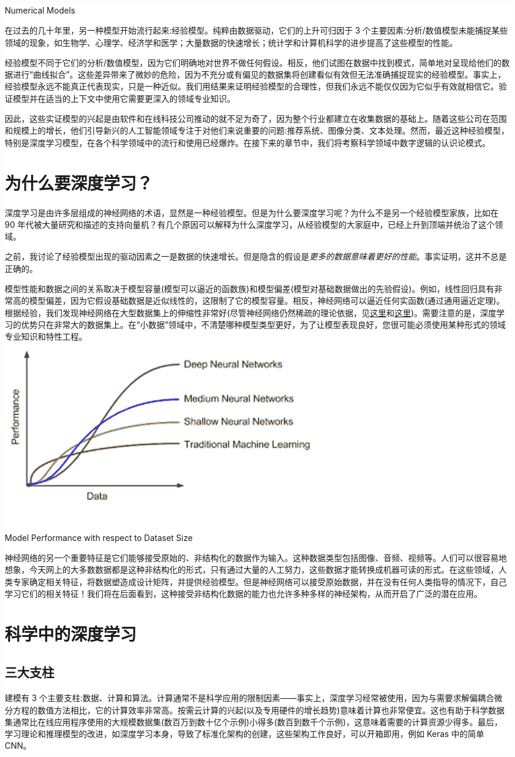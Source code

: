 Numerical Models

在过去的几十年里，另一种模型开始流行起来:经验模型。纯粹由数据驱动，它们的上升可归因于 3 个主要因素:分析/数值模型未能捕捉某些领域的现象，如生物学、心理学、经济学和医学；大量数据的快速增长；统计学和计算机科学的进步提高了这些模型的性能。

经验模型不同于它们的分析/数值模型，因为它们明确地对世界不做任何假设。相反，他们试图在数据中找到模式，简单地对呈现给他们的数据进行“曲线拟合”。这些差异带来了微妙的危险，因为不充分或有偏见的数据集将创建看似有效但无法准确捕捉现实的经验模型。事实上，经验模型永远不能真正代表现实，只是一种近似。我们用结果来证明经验模型的合理性，但我们永远不能仅仅因为它似乎有效就相信它。验证模型并在适当的上下文中使用它需要更深入的领域专业知识。

因此，这些实证模型的兴起是由软件和在线科技公司推动的就不足为奇了，因为整个行业都建立在收集数据的基础上。随着这些公司在范围和规模上的增长，他们引导新兴的人工智能领域专注于对他们来说重要的问题:推荐系统、图像分类、文本处理。然而，最近这种经验模型，特别是深度学习模型，在各个科学领域中的流行和使用已经爆炸。在接下来的章节中，我们将考察科学领域中数字逻辑的认识论模式。

# **为什么要深度学习？**

深度学习是由许多层组成的神经网络的术语，显然是一种经验模型。但是为什么要深度学习呢？为什么不是另一个经验模型家族，比如在 90 年代被大量研究和描述的支持向量机？有几个原因可以解释为什么深度学习，从经验模型的大家庭中，已经上升到顶端并统治了这个领域。

之前，我讨论了经验模型出现的驱动因素之一是数据的快速增长。但是隐含的假设是*更多的数据意味着更好的性能*。事实证明，这并不总是正确的。

模型性能和数据之间的关系取决于模型容量(模型可以逼近的函数族)和模型偏差(模型对基础数据做出的先验假设)。例如，线性回归具有非常高的模型偏差，因为它假设基础数据是近似线性的，这限制了它的模型容量。相反，神经网络可以逼近任何实函数(通过通用逼近定理)。根据经验，我们发现神经网络在大型数据集上的伸缩性非常好(尽管神经网络仍然稀疏的理论依据，见[这里](https://arxiv.org/pdf/1608.08225.pdf)和[这里](https://arxiv.org/abs/1605.06444))。需要注意的是，深度学习的优势只在非常大的数据集上。在“小数据”领域中，不清楚哪种模型类型更好，为了让模型表现良好，您很可能必须使用某种形式的领域专业知识和特性工程。

![](img/e46d3c83fd170a8bae23feada714e69a.png)

Model Performance with respect to Dataset Size

神经网络的另一个重要特征是它们能够接受原始的、非结构化的数据作为输入。这种数据类型包括图像、音频、视频等。人们可以很容易地想象，今天网上的大多数数据都是这种非结构化的形式，只有通过大量的人工努力，这些数据才能转换成机器可读的形式。在这些领域，人类专家确定相关特征，将数据塑造成设计矩阵，并提供经验模型。但是神经网络可以接受原始数据，并在没有任何人类指导的情况下，自己学习它们的相关特征！我们将在后面看到，这种接受非结构化数据的能力也允许多种多样的神经架构，从而开启了广泛的潜在应用。

# 科学中的深度学习

## 三大支柱

建模有 3 个主要支柱:数据、计算和算法。计算通常不是科学应用的限制因素——事实上，深度学习经常被使用，因为与需要求解偏耦合微分方程的数值方法相比，它的计算效率非常高。按需云计算的兴起(以及专用硬件的增长趋势)意味着计算也非常便宜。这也有助于科学数据集通常比在线应用程序使用的大规模数据集(数百万到数十亿个示例)小得多(数百到数千个示例)，这意味着需要的计算资源少得多。最后，学习理论和推理模型的改进，如深度学习本身，导致了标准化架构的创建，这些架构工作良好，可以开箱即用，例如 Keras 中的简单 CNN。
